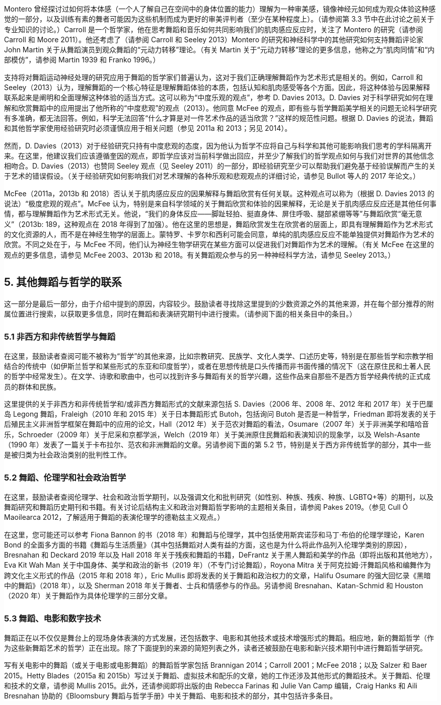 Montero 曾经探讨过如何将本体感（一个人了解自己在空间中的身体位置的能力）理解为一种审美感，镜像神经元如何成为观众体验这种感觉的一部分，以及训练有素的舞者可能因为这些机制而成为更好的审美评判者（至少在某种程度上）。（请参阅第 3.3 节中在此讨论之前关于专业知识的讨论。）Carroll 是一个哲学家，他在思考舞蹈和音乐如何共同影响我们的肌肉感应反应时，关注了 Montero 的研究（请参阅 Carroll 和 Moore 2011）。他还考虑了（请参阅 Carroll 和 Seeley 2013）Montero 的研究和神经科学中的其他研究如何支持舞蹈评论家 John Martin 关于从舞蹈演员到观众舞蹈的“元动力转移”理论。（有关 Martin 关于“元动力转移”理论的更多信息，他称之为“肌肉同情”和“内部模仿”，请参阅 Martin 1939 和 Franko 1996。）

支持将对舞蹈运动神经处理的研究应用于舞蹈的哲学家们普遍认为，这对于我们正确理解舞蹈作为艺术形式是相关的。例如，Carroll 和 Seeley（2013）认为，理解舞蹈的一个核心特征是理解舞蹈体验的本质，包括认知和肌肉感受等各个方面。因此，将这种体验与因果解释联系起来是阐明和全面理解这种体验的适当方式。这可以称为“中度乐观的观点”，参考 D. Davies 2013。D. Davies 对于科学研究如何在理解和欣赏舞蹈中的应用提出了他所称的“中度悲观”的观点（2013）。他同意 McFee 的观点，即有些与哲学舞蹈美学相关的问题无论科学研究有多准确，都无法回答。例如，科学无法回答“什么才算是对一件艺术作品的适当欣赏？”这样的规范性问题。根据 D. Davies 的说法，舞蹈和其他哲学家使用经验研究时必须谨慎应用于相关问题（参见 2011a 和 2013；另见 2014）。

然而，D. Davies（2013）对于经验研究只持有中度悲观的态度，因为他认为哲学不应将自己与科学和其他可能影响我们思考的学科隔离开来。在这里，他建议我们应该遵循奎因的观点，即哲学应该对当前科学做出回应，并至少了解我们的哲学观点如何与我们对世界的其他信念相吻合。D. Davies（2013）也赞同 Seeley 观点（见 Seeley 2011）的一部分，即经验研究至少可以帮助我们避免基于经验误解而产生的关于艺术的错误假设。（关于经验研究如何影响我们对艺术理解的各种乐观和悲观观点的详细讨论，请参见 Bullot 等人的 2017 年论文。）

McFee（2011a，2013b 和 2018）否认关于肌肉感应反应的因果解释与舞蹈欣赏有任何关联。这种观点可以称为（根据 D. Davies 2013 的说法）“极度悲观的观点”。McFee 认为，特别是来自科学领域的关于舞蹈欣赏和体验的因果解释，无论是关于肌肉感应反应还是其他任何事情，都与理解舞蹈作为艺术形式无关。他说，“我们的身体反应——脚趾轻拍、挺直身体、屏住呼吸、腿部紧绷等等”与舞蹈欣赏“毫无意义”（2013b: 189，这种观点在 2018 年得到了加强）。他在这里的思想是，舞蹈欣赏发生在欣赏者的层面上，即具有理解舞蹈作为艺术形式的文化资源的人，而不是在神经生物学的层面上。蒙特罗、卡罗尔和西利可能会同意，单纯的肌肉感应反应不能单独提供对舞蹈作为艺术的欣赏。不同之处在于，与 McFee 不同，他们认为神经生物学研究在某些方面可以促进我们对舞蹈作为艺术的理解。（有关 McFee 在这里的观点的更多信息，请参见 McFee 2003、2013b 和 2018。有关舞蹈观众参与的另一种神经科学方法，请参见 Seeley 2013。）

## 5. 其他舞蹈与哲学的联系

这一部分是最后一部分，由于介绍中提到的原因，内容较少。鼓励读者寻找除这里提到的少数资源之外的其他来源，并在每个部分推荐的附属位置进行搜索，以获取更多信息，同时在舞蹈和表演研究期刊中进行搜索。（请参阅下面的相关条目中的条目。）

### 5.1 非西方和非传统哲学与舞蹈

在这里，鼓励读者查阅可能不被称为“哲学”的其他来源，比如宗教研究、民族学、文化人类学、口述历史等，特别是在那些哲学和宗教学相结合的传统中（如伊斯兰哲学和某些形式的东亚和印度哲学），或者在思想传统是口头传播而非书面传播的情况下（这在原住民和土著人民的哲学中经常发生）。在文学、诗歌和歌曲中，也可以找到许多与舞蹈有关的哲学兴趣，这些作品来自那些不是西方哲学经典传统的正式成员的群体和民族。

这里提供的关于非西方和非传统哲学和/或非西方舞蹈形式的文献来源包括 S. Davies（2006 年、2008 年、2012 年和 2017 年）关于巴厘岛 Legong 舞蹈，Fraleigh（2010 年和 2015 年）关于日本舞蹈形式 Butoh，包括询问 Butoh 是否是一种哲学，Friedman 即将发表的关于后殖民主义非洲哲学框架在舞蹈中的应用的论文，Hall（2012 年）关于范农对舞蹈的看法，Osumare（2007 年）关于非洲美学和嘻哈音乐，Schroeder（2009 年）关于尼采和京都学派，Welch（2019 年）关于美洲原住民舞蹈和表演知识的现象学，以及 Welsh-Asante（1990 年）发表了一篇关于卡布拉尔、范农和非洲舞蹈的文章。另请参阅下面的第 5.2 节，特别是关于西方非传统哲学的部分，其中一些是被归类为社会政治类别的批判性工作。

### 5.2 舞蹈、伦理学和社会政治哲学

在这里，鼓励读者查阅伦理学、社会和政治哲学期刊，以及强调文化和批判研究（如性别、种族、残疾、种族、LGBTQ+等）的期刊，以及舞蹈研究和舞蹈历史期刊和书籍。有关讨论后结构主义和政治对舞蹈哲学影响的主题相关条目，请参阅 Pakes 2019。（参见 Cull Ó Maoilearca 2012，了解适用于舞蹈的表演伦理学的德勒兹主义观点。）

在这里，您可能还可以参考 Fiona Bannon 的书（2018 年）和舞蹈与伦理学，其中包括使用斯宾诺莎和马丁·布伯的伦理学理论，Karen Bond 的全面多方面的书籍《舞蹈与生活质量》（其中包括舞蹈对人类有益的方面，这也是为什么将此作品列入伦理学类别的原因），Bresnahan 和 Deckard 2019 年以及 Hall 2018 年关于残疾和舞蹈的书籍，DeFrantz 关于黑人舞蹈和美学的作品（即将出版和其他地方），Eva Kit Wah Man 关于中国身体、美学和政治的新书（2019 年）（不专门讨论舞蹈），Royona Mitra 关于阿克拉姆·汗舞蹈风格和编舞作为跨文化主义形式的作品（2015 年和 2018 年），Eric Mullis 即将发表的关于舞蹈和政治权力的文章，Halifu Osumare 的强大回忆录《黑暗中的舞蹈》（2018 年），以及 Sherman 2018 年关于舞者、士兵和情感参与的作品。另请参阅 Bresnahan、Katan-Schmid 和 Houston（2020 年）关于舞蹈作为具体伦理学的三部分文章。

### 5.3 舞蹈、电影和数字技术

舞蹈正在以不仅仅是舞台上的现场身体表演的方式发展，还包括数字、电影和其他技术或技术增强形式的舞蹈。相应地，新的舞蹈哲学（作为这些新舞蹈艺术的哲学）正在出现。除了下面提到的来源的简短列表之外，读者还被鼓励在电影和新兴技术期刊中进行舞蹈哲学研究。

写有关电影中的舞蹈（或关于电影或电影舞蹈）的舞蹈哲学家包括 Brannigan 2014；Carroll 2001；McFee 2018；以及 Salzer 和 Baer 2015。Hetty Blades（2015a 和 2015b）写过关于舞蹈、虚拟技术和配乐的文章，她的工作还涉及其他形式的舞蹈技术。关于舞蹈、伦理和技术的文章，请参阅 Mullis 2015。此外，还请参阅即将出版的由 Rebecca Farinas 和 Julie Van Camp 编辑，Craig Hanks 和 Aili Bresnahan 协助的《Bloomsbury 舞蹈与哲学手册》中关于舞蹈、电影和技术的部分，其中包括许多条目。
